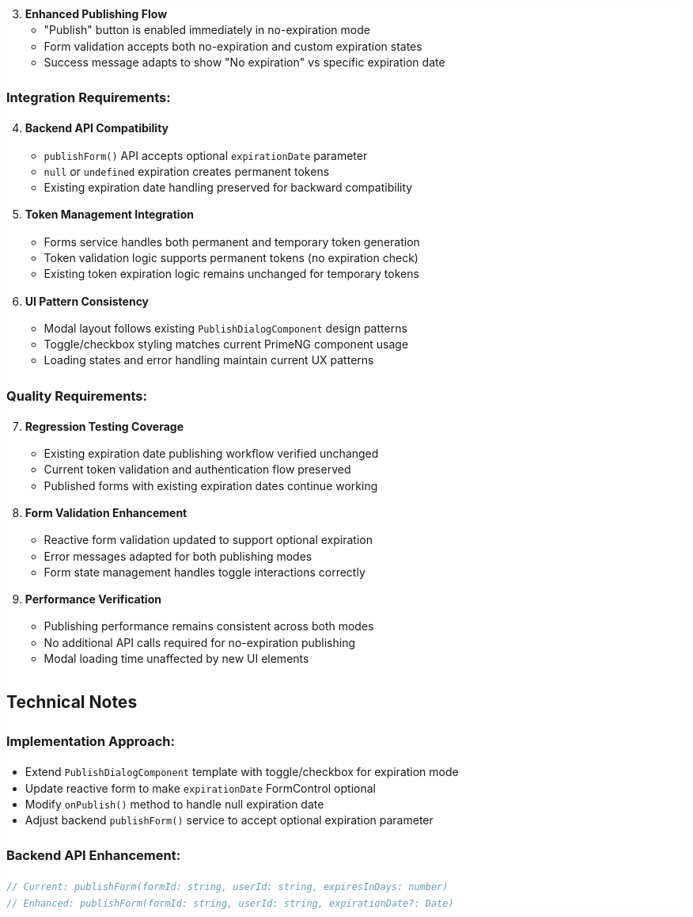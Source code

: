3. **Enhanced Publishing Flow**
   - "Publish" button is enabled immediately in no-expiration mode
   - Form validation accepts both no-expiration and custom expiration states
   - Success message adapts to show "No expiration" vs specific expiration date

### Integration Requirements:

4. **Backend API Compatibility**
   - `publishForm()` API accepts optional `expirationDate` parameter
   - `null` or `undefined` expiration creates permanent tokens
   - Existing expiration date handling preserved for backward compatibility

5. **Token Management Integration**
   - Forms service handles both permanent and temporary token generation
   - Token validation logic supports permanent tokens (no expiration check)
   - Existing token expiration logic remains unchanged for temporary tokens

6. **UI Pattern Consistency**
   - Modal layout follows existing `PublishDialogComponent` design patterns
   - Toggle/checkbox styling matches current PrimeNG component usage
   - Loading states and error handling maintain current UX patterns

### Quality Requirements:

7. **Regression Testing Coverage**
   - Existing expiration date publishing workflow verified unchanged
   - Current token validation and authentication flow preserved
   - Published forms with existing expiration dates continue working

8. **Form Validation Enhancement**
   - Reactive form validation updated to support optional expiration
   - Error messages adapted for both publishing modes
   - Form state management handles toggle interactions correctly

9. **Performance Verification**
   - Publishing performance remains consistent across both modes
   - No additional API calls required for no-expiration publishing
   - Modal loading time unaffected by new UI elements

## Technical Notes

### Implementation Approach:

- Extend `PublishDialogComponent` template with toggle/checkbox for expiration mode
- Update reactive form to make `expirationDate` FormControl optional
- Modify `onPublish()` method to handle null expiration date
- Adjust backend `publishForm()` service to accept optional expiration parameter

### Backend API Enhancement:

```typescript
// Current: publishForm(formId: string, userId: string, expiresInDays: number)
// Enhanced: publishForm(formId: string, userId: string, expirationDate?: Date)
```
